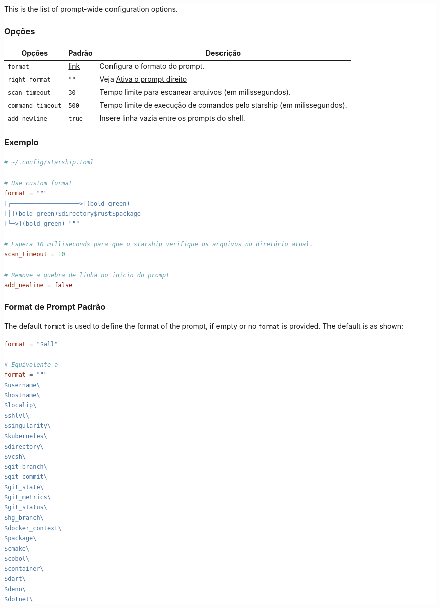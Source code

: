 This is the list of prompt-wide configuration options.

### Opções

| Opções            | Padrão                         | Descrição                                                              |
| ----------------- | ------------------------------ | ---------------------------------------------------------------------- |
| `format`          | [link](#default-prompt-format) | Configura o formato do prompt.                                         |
| `right_format`    | `""`                           | Veja [Ativa o prompt direito](/advanced-config/#enable-right-prompt)   |
| `scan_timeout`    | `30`                           | Tempo limite para escanear arquivos (em milissegundos).                |
| `command_timeout` | `500`                          | Tempo limite de execução de comandos pelo starship (em milissegundos). |
| `add_newline`     | `true`                         | Insere linha vazia entre os prompts do shell.                          |

### Exemplo

```toml
# ~/.config/starship.toml

# Use custom format
format = """
[┌───────────────────>](bold green)
[│](bold green)$directory$rust$package
[└─>](bold green) """

# Espera 10 milliseconds para que o starship verifique os arquivos no diretório atual.
scan_timeout = 10

# Remove a quebra de linha no início do prompt
add_newline = false
```

### Format de Prompt Padrão

The default `format` is used to define the format of the prompt, if empty or no `format` is provided. The default is as shown:

```toml
format = "$all"

# Equivalente a
format = """
$username\
$hostname\
$localip\
$shlvl\
$singularity\
$kubernetes\
$directory\
$vcsh\
$git_branch\
$git_commit\
$git_state\
$git_metrics\
$git_status\
$hg_branch\
$docker_context\
$package\
$cmake\
$cobol\
$container\
$dart\
$deno\
$dotnet\
```